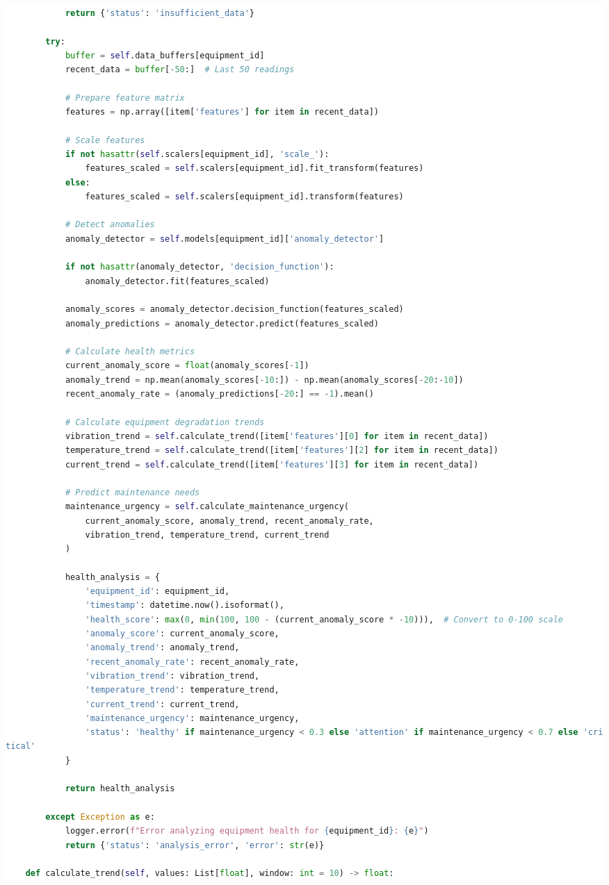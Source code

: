 ```python
            return {'status': 'insufficient_data'}
        
        try:
            buffer = self.data_buffers[equipment_id]
            recent_data = buffer[-50:]  # Last 50 readings
            
            # Prepare feature matrix
            features = np.array([item['features'] for item in recent_data])
            
            # Scale features
            if not hasattr(self.scalers[equipment_id], 'scale_'):
                features_scaled = self.scalers[equipment_id].fit_transform(features)
            else:
                features_scaled = self.scalers[equipment_id].transform(features)
            
            # Detect anomalies
            anomaly_detector = self.models[equipment_id]['anomaly_detector']
            
            if not hasattr(anomaly_detector, 'decision_function'):
                anomaly_detector.fit(features_scaled)
            
            anomaly_scores = anomaly_detector.decision_function(features_scaled)
            anomaly_predictions = anomaly_detector.predict(features_scaled)
            
            # Calculate health metrics
            current_anomaly_score = float(anomaly_scores[-1])
            anomaly_trend = np.mean(anomaly_scores[-10:]) - np.mean(anomaly_scores[-20:-10])
            recent_anomaly_rate = (anomaly_predictions[-20:] == -1).mean()
            
            # Calculate equipment degradation trends
            vibration_trend = self.calculate_trend([item['features'][0] for item in recent_data])
            temperature_trend = self.calculate_trend([item['features'][2] for item in recent_data])
            current_trend = self.calculate_trend([item['features'][3] for item in recent_data])
            
            # Predict maintenance needs
            maintenance_urgency = self.calculate_maintenance_urgency(
                current_anomaly_score, anomaly_trend, recent_anomaly_rate,
                vibration_trend, temperature_trend, current_trend
            )
            
            health_analysis = {
                'equipment_id': equipment_id,
                'timestamp': datetime.now().isoformat(),
                'health_score': max(0, min(100, 100 - (current_anomaly_score * -10))),  # Convert to 0-100 scale
                'anomaly_score': current_anomaly_score,
                'anomaly_trend': anomaly_trend,
                'recent_anomaly_rate': recent_anomaly_rate,
                'vibration_trend': vibration_trend,
                'temperature_trend': temperature_trend,
                'current_trend': current_trend,
                'maintenance_urgency': maintenance_urgency,
                'status': 'healthy' if maintenance_urgency < 0.3 else 'attention' if maintenance_urgency < 0.7 else 'critical'
            }
            
            return health_analysis
            
        except Exception as e:
            logger.error(f"Error analyzing equipment health for {equipment_id}: {e}")
            return {'status': 'analysis_error', 'error': str(e)}
    
    def calculate_trend(self, values: List[float], window: int = 10) -> float:
```